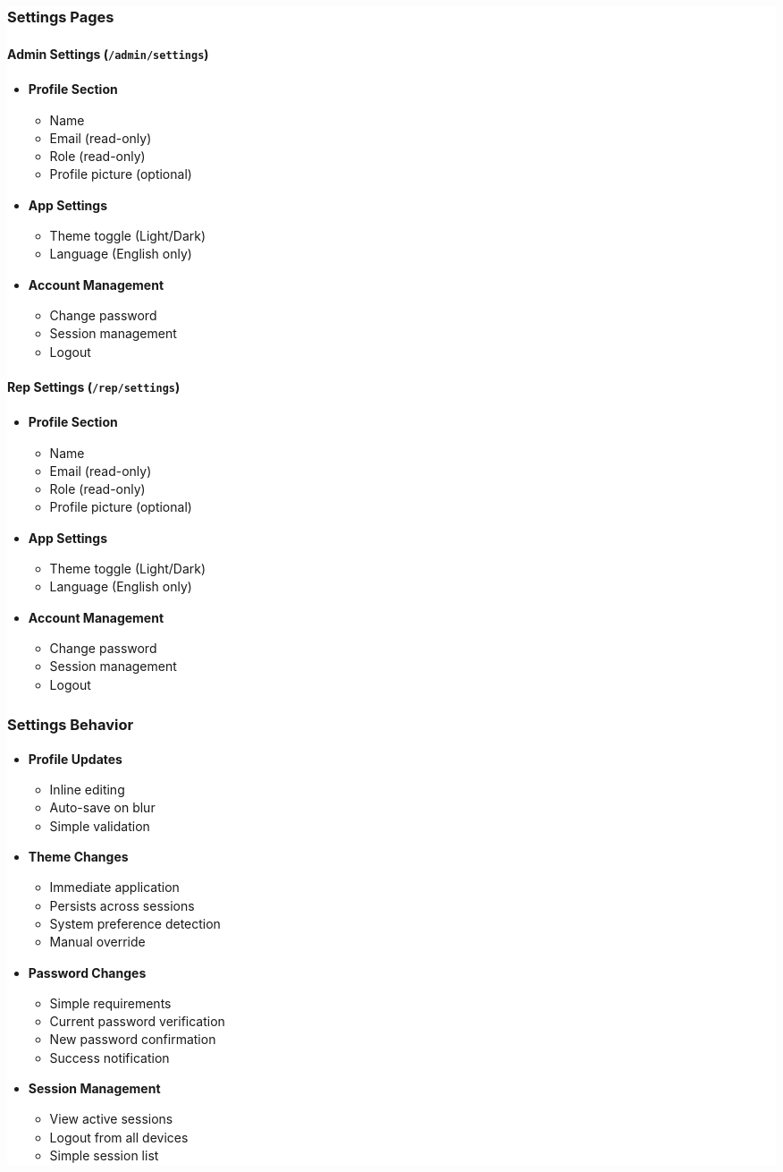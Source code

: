 ### Settings Pages

#### Admin Settings (`/admin/settings`)
- **Profile Section**
  - Name
  - Email (read-only)
  - Role (read-only)
  - Profile picture (optional)

- **App Settings**
  - Theme toggle (Light/Dark)
  - Language (English only)

- **Account Management**
  - Change password
  - Session management
  - Logout

#### Rep Settings (`/rep/settings`)
- **Profile Section**
  - Name
  - Email (read-only)
  - Role (read-only)
  - Profile picture (optional)

- **App Settings**
  - Theme toggle (Light/Dark)
  - Language (English only)

- **Account Management**
  - Change password
  - Session management
  - Logout

### Settings Behavior
- **Profile Updates**
  - Inline editing
  - Auto-save on blur
  - Simple validation

- **Theme Changes**
  - Immediate application
  - Persists across sessions
  - System preference detection
  - Manual override

- **Password Changes**
  - Simple requirements
  - Current password verification
  - New password confirmation
  - Success notification

- **Session Management**
  - View active sessions
  - Logout from all devices
  - Simple session list
